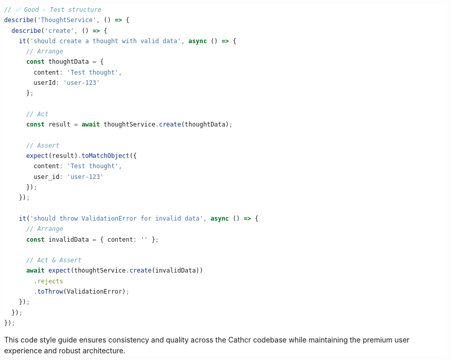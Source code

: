 ```typescript
// ✅ Good - Test structure
describe('ThoughtService', () => {
  describe('create', () => {
    it('should create a thought with valid data', async () => {
      // Arrange
      const thoughtData = {
        content: 'Test thought',
        userId: 'user-123'
      };

      // Act
      const result = await thoughtService.create(thoughtData);

      // Assert
      expect(result).toMatchObject({
        content: 'Test thought',
        user_id: 'user-123'
      });
    });

    it('should throw ValidationError for invalid data', async () => {
      // Arrange
      const invalidData = { content: '' };

      // Act & Assert
      await expect(thoughtService.create(invalidData))
        .rejects
        .toThrow(ValidationError);
    });
  });
});
```

This code style guide ensures consistency and quality across the Cathcr codebase while maintaining the premium user experience and robust architecture.